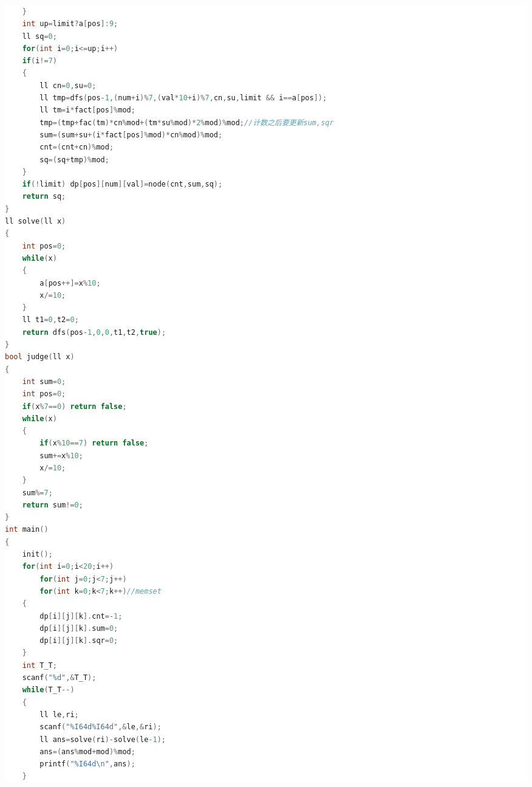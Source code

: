 ```cpp
    }
    int up=limit?a[pos]:9;
    ll sq=0;
    for(int i=0;i<=up;i++)
    if(i!=7)
    {
        ll cn=0,su=0;
        ll tmp=dfs(pos-1,(num+i)%7,(val*10+i)%7,cn,su,limit && i==a[pos]);
        ll tm=i*fact[pos]%mod;
        tmp=(tmp+fac(tm)*cn%mod+(tm*su%mod)*2%mod)%mod;//计数之后要更新sum,sqr
        sum=(sum+su+(i*fact[pos]%mod)*cn%mod)%mod;
        cnt=(cnt+cn)%mod;
        sq=(sq+tmp)%mod;
    }
    if(!limit) dp[pos][num][val]=node(cnt,sum,sq);
    return sq;
}
ll solve(ll x)
{
    int pos=0;
    while(x)
    {
        a[pos++]=x%10;
        x/=10;
    }
    ll t1=0,t2=0;
    return dfs(pos-1,0,0,t1,t2,true);
}
bool judge(ll x)
{
    int sum=0;
    int pos=0;
    if(x%7==0) return false;
    while(x)
    {
        if(x%10==7) return false;
        sum+=x%10;
        x/=10;
    }
    sum%=7;
    return sum!=0;
}
int main()
{
    init();
    for(int i=0;i<20;i++)
        for(int j=0;j<7;j++)
        for(int k=0;k<7;k++)//memset
    {
        dp[i][j][k].cnt=-1;
        dp[i][j][k].sum=0;
        dp[i][j][k].sqr=0;
    }
    int T_T;
    scanf("%d",&T_T);
    while(T_T--)
    {
        ll le,ri;
        scanf("%I64d%I64d",&le,&ri);
        ll ans=solve(ri)-solve(le-1);
        ans=(ans%mod+mod)%mod;
        printf("%I64d\n",ans);
    }
```